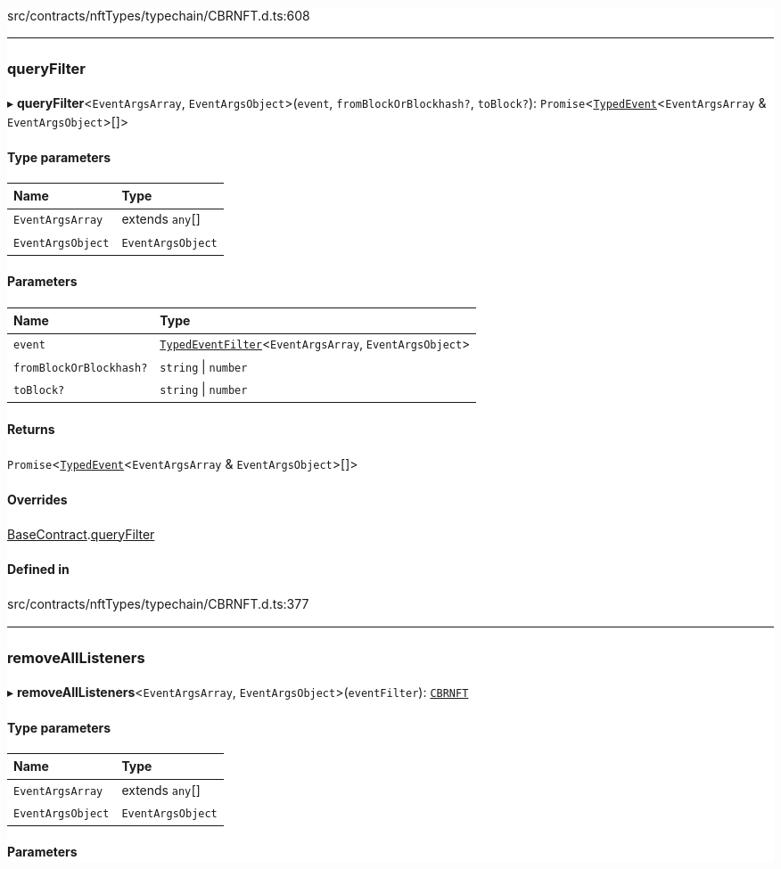 src/contracts/nftTypes/typechain/CBRNFT.d.ts:608

___

### queryFilter

▸ **queryFilter**<`EventArgsArray`, `EventArgsObject`\>(`event`, `fromBlockOrBlockhash?`, `toBlock?`): `Promise`<[`TypedEvent`](../interfaces/TypedEvent.md)<`EventArgsArray` & `EventArgsObject`\>[]\>

#### Type parameters

| Name | Type |
| :------ | :------ |
| `EventArgsArray` | extends `any`[] |
| `EventArgsObject` | `EventArgsObject` |

#### Parameters

| Name | Type |
| :------ | :------ |
| `event` | [`TypedEventFilter`](../interfaces/TypedEventFilter.md)<`EventArgsArray`, `EventArgsObject`\> |
| `fromBlockOrBlockhash?` | `string` \| `number` |
| `toBlock?` | `string` \| `number` |

#### Returns

`Promise`<[`TypedEvent`](../interfaces/TypedEvent.md)<`EventArgsArray` & `EventArgsObject`\>[]\>

#### Overrides

[BaseContract](internal_.BaseContract.md).[queryFilter](internal_.BaseContract.md#queryfilter)

#### Defined in

src/contracts/nftTypes/typechain/CBRNFT.d.ts:377

___

### removeAllListeners

▸ **removeAllListeners**<`EventArgsArray`, `EventArgsObject`\>(`eventFilter`): [`CBRNFT`](CBRNFT.md)

#### Type parameters

| Name | Type |
| :------ | :------ |
| `EventArgsArray` | extends `any`[] |
| `EventArgsObject` | `EventArgsObject` |

#### Parameters
